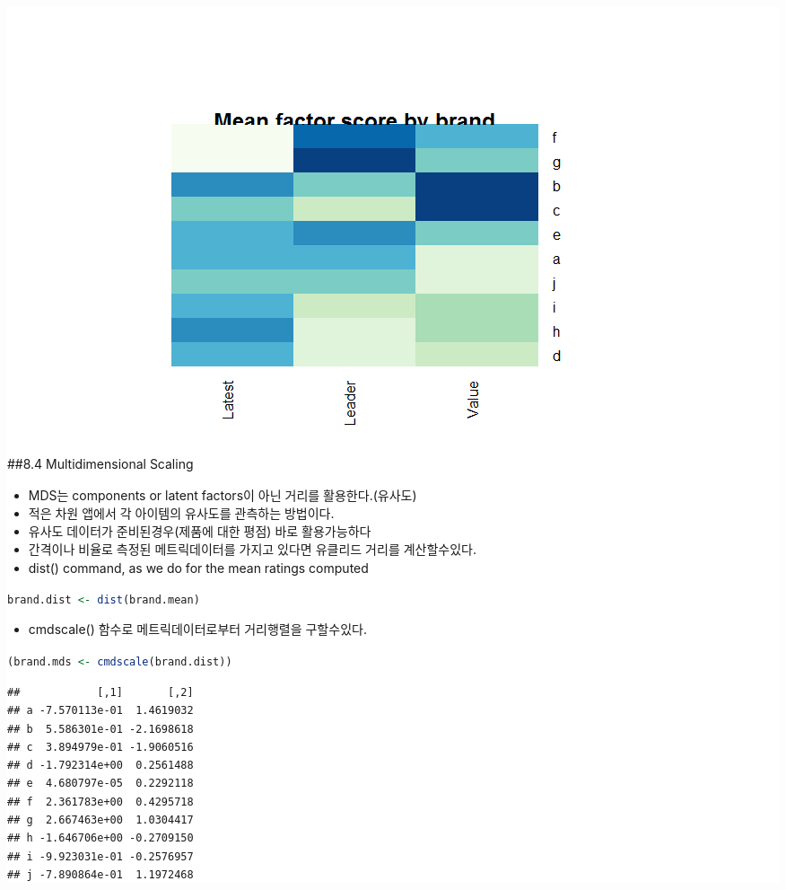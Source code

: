 ![](ch8_files/figure-html/unnamed-chunk-32-1.png) 

##8.4 Multidimensional Scaling

  - MDS는 components or latent factors이 아닌 거리를 활용한다.(유사도)
  - 적은 차원 앱에서 각 아이템의 유사도를 관측하는 방법이다.
  - 유사도 데이터가 준비된경우(제품에 대한 평점) 바로 활용가능하다
  - 간격이나 비율로 측정된 메트릭데이터를 가지고 있다면 유클리드 거리를 계산할수있다.
  - dist() command, as we do for the mean ratings computed 

```r
brand.dist <- dist(brand.mean)
```

  - cmdscale() 함수로 메트릭데이터로부터 거리행렬을 구할수있다.

```r
(brand.mds <- cmdscale(brand.dist))
```

```
##            [,1]       [,2]
## a -7.570113e-01  1.4619032
## b  5.586301e-01 -2.1698618
## c  3.894979e-01 -1.9060516
## d -1.792314e+00  0.2561488
## e  4.680797e-05  0.2292118
## f  2.361783e+00  0.4295718
## g  2.667463e+00  1.0304417
## h -1.646706e+00 -0.2709150
## i -9.923031e-01 -0.2576957
## j -7.890864e-01  1.1972468
```
